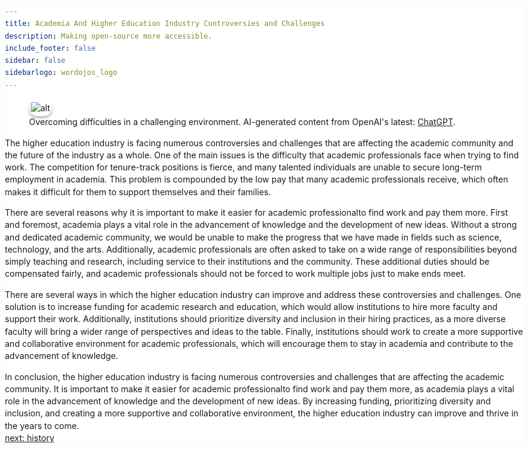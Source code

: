 ```yaml
---
title: Academia And Higher Education Industry Controversies and Challenges
description: Making open-source more accessible.
include_footer: false
sidebar: false
sidebarlogo: wordojos_logo
---
```

<figure>
    <img src='/uploads/challenges.jpg' style="width: 90%;height: 90%;padding: 3px; box-shadow: 0 3px 5px rgba(0,0,0,.3);border-radius: 25px;overflow: hidden;border: none;" align="middle"; alt='alt'; alt='warrior's spear';/>
    <figcaption>Overcoming difficulties in a challenging environment.  AI-generated content from OpenAI's latest: <a href="https://openai.com/blog/chatgpt/" >ChatGPT</a>.</figcaption>
</figure>
<p>
The higher education industry is facing numerous controversies and challenges that are affecting the academic community and the future of the industry as a whole. One of the main issues is the difficulty that academic professionals face when trying to find work. The competition for tenure-track positions is fierce, and many talented individuals are unable to secure long-term employment in academia. This problem is compounded by the low pay that many academic professionals receive, which often makes it difficult for them to support themselves and their families.

There are several reasons why it is important to make it easier for academic professionalto find work and pay them more. First and foremost, academia plays a vital role in the advancement of knowledge and the development of new ideas. Without a strong and dedicated academic community, we would be unable to make the progress that we have made in fields such as science, technology, and the arts. Additionally, academic professionals are often asked to take on a wide range of responsibilities beyond simply teaching and research, including service to their institutions and the community. These additional duties should be compensated fairly, and academic professionals should not be forced to work multiple jobs just to make ends meet.

There are several ways in which the higher education industry can improve and address these controversies and challenges. One solution is to increase funding for academic research and education, which would allow institutions to hire more faculty and support their work. Additionally, institutions should prioritize diversity and inclusion in their hiring practices, as a more diverse faculty will bring a wider range of perspectives and ideas to the table. Finally, institutions should work to create a more supportive and collaborative environment for academic professionals, which will encourage them to stay in academia and contribute to the advancement of knowledge.

In conclusion, the higher education industry is facing numerous controversies and challenges that are affecting the academic community. It is important to make it easier for academic professionalto find work and pay them more, as academia plays a vital role in the advancement of knowledge and the development of new ideas. By increasing funding, prioritizing diversity and inclusion, and creating a more supportive and collaborative environment, the higher education industry can improve and thrive in the years to come.
<br>
<a href="https://workdojos.com/academies/history">next: history</a>
</p>